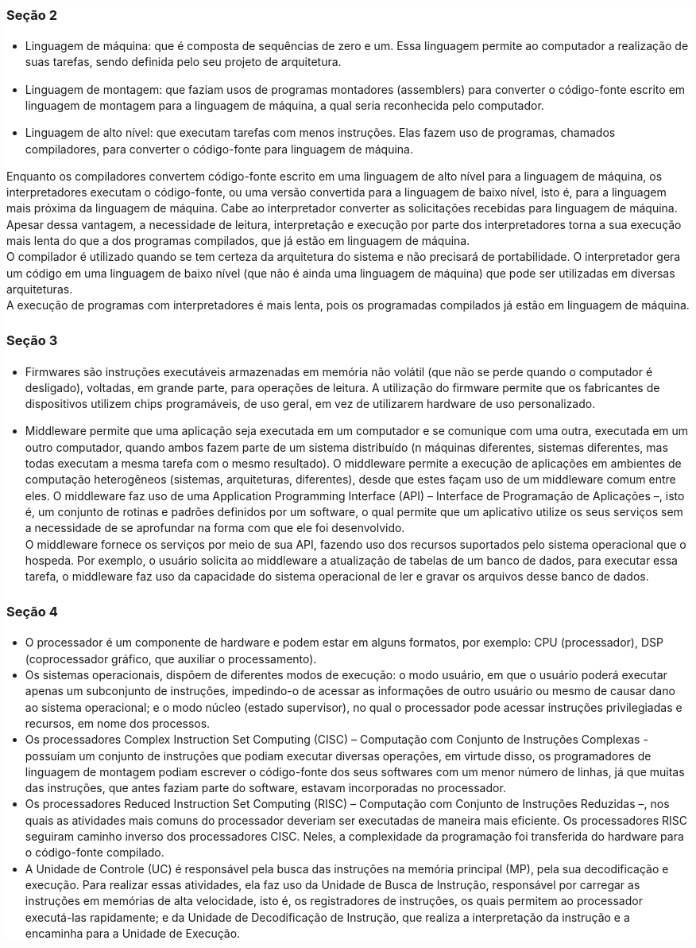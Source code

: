 ### Seção 2
- Linguagem de máquina: que é composta de sequências de zero e um. Essa linguagem permite ao computador a realização de suas tarefas, sendo definida pelo seu projeto de arquitetura.

- Linguagem de montagem: que faziam usos de programas montadores (assemblers) para converter o código-fonte escrito em linguagem de montagem para a linguagem de máquina, a qual seria reconhecida pelo computador.

- Linguagem de alto nível: que executam tarefas com menos instruções. Elas fazem uso de programas, chamados compiladores, para converter o código-fonte para linguagem de máquina.

Enquanto os compiladores convertem código-fonte escrito em uma linguagem de alto nível para a linguagem de máquina, os interpretadores executam o código-fonte, ou uma versão convertida para a linguagem de baixo nível, isto é, para a linguagem mais próxima da linguagem de máquina. Cabe ao interpretador converter as solicitações recebidas para linguagem de máquina. Apesar dessa vantagem, a necessidade de leitura, interpretação e execução por parte dos interpretadores torna a sua execução mais lenta do que a dos programas compilados, que já estão em linguagem de máquina.<br>
O compilador é utilizado quando se tem certeza da arquitetura do sistema e não precisará de portabilidade. O interpretador gera um código em uma linguagem de baixo nível (que não é ainda uma linguagem de máquina) que pode ser utilizadas em diversas arquiteturas.<br>
A execução de programas com interpretadores é mais lenta, pois os programadas compilados já estão em linguagem de máquina.<br>

### Seção 3
- Firmwares são instruções executáveis armazenadas em memória não volátil (que não se perde quando o computador é desligado), voltadas, em grande parte, para operações de leitura. A utilização do firmware permite que os fabricantes de dispositivos utilizem chips programáveis, de uso geral, em vez de utilizarem hardware de uso personalizado.

- Middleware permite que uma aplicação seja executada em um computador e se comunique com uma outra, executada em um outro computador, quando ambos fazem parte de um sistema distribuído (n máquinas diferentes, sistemas diferentes, mas todas executam a mesma tarefa com o mesmo resultado). O middleware permite a execução de aplicações em ambientes de computação heterogêneos (sistemas, arquiteturas, diferentes), desde que estes façam uso de um middleware comum entre eles. O middleware faz uso de uma Application Programming Interface (API) – Interface de Programação de Aplicações –, isto é, um conjunto de rotinas e padrões definidos por um software, o qual permite que um aplicativo utilize os seus serviços sem a necessidade de se aprofundar na forma com que ele foi desenvolvido.<br>
O middleware fornece os serviços por meio de sua API, fazendo uso dos recursos suportados pelo sistema operacional que o hospeda. Por exemplo, o usuário solicita ao middleware
a atualização de tabelas de um banco de dados, para executar essa tarefa, o middleware faz uso da capacidade do sistema operacional de ler e gravar os arquivos desse banco de dados.

### Seção 4
- O processador é um componente de hardware e podem estar em alguns formatos, por exemplo: CPU (processador), DSP (coprocessador gráfico, que auxiliar o processamento).
- Os sistemas operacionais, dispõem de diferentes modos de execução: o modo usuário, em que o usuário poderá executar apenas um subconjunto de instruções, impedindo-o de acessar as informações de outro usuário ou mesmo de causar dano ao sistema operacional; e o modo núcleo (estado supervisor), no qual o processador pode acessar instruções privilegiadas e recursos, em nome dos processos.
- Os processadores Complex Instruction Set Computing (CISC) – Computação com Conjunto de Instruções Complexas - possuíam um conjunto de instruções que podiam executar diversas operações, em virtude disso, os programadores de linguagem de montagem podiam escrever o código-fonte dos seus softwares com um menor número de linhas, já que muitas das instruções, que antes faziam parte do software, estavam incorporadas no processador.
- Os processadores Reduced Instruction Set Computing (RISC) – Computação com Conjunto de Instruções Reduzidas –, nos quais as atividades mais comuns do processador deveriam ser executadas de maneira mais eficiente. Os processadores RISC seguiram caminho inverso dos processadores CISC. Neles, a complexidade da programação foi transferida do hardware para o código-fonte compilado.
- A Unidade de Controle (UC) é responsável pela busca das instruções na memória principal (MP), pela sua decodificação e execução. Para realizar essas atividades, ela faz uso da Unidade de Busca de Instrução, responsável por carregar as instruções em memórias de alta velocidade, isto é, os registradores de instruções, os quais permitem ao processador executá-las rapidamente; e da Unidade de Decodificação de Instrução, que realiza a interpretação da instrução e a encaminha para a Unidade de Execução.